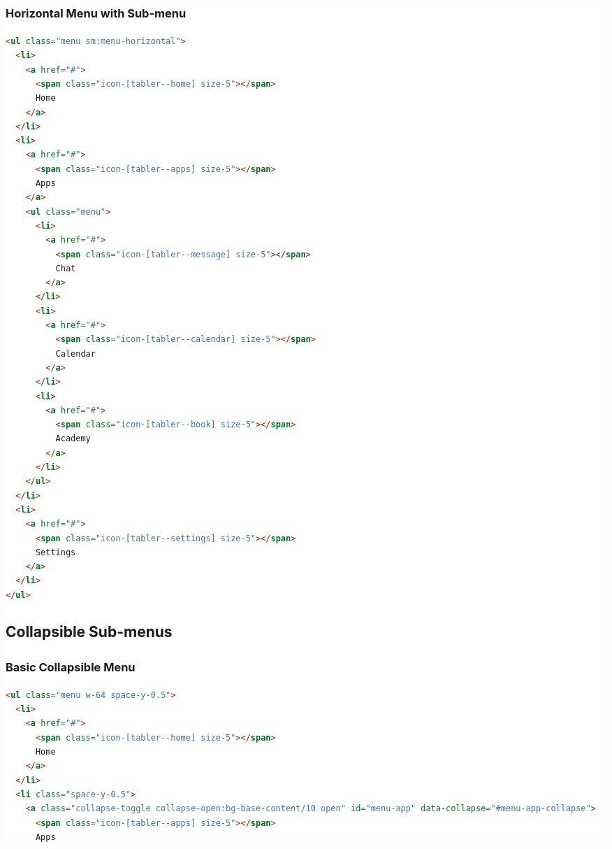### Horizontal Menu with Sub-menu

```html
<ul class="menu sm:menu-horizontal">
  <li>
    <a href="#">
      <span class="icon-[tabler--home] size-5"></span>
      Home
    </a>
  </li>
  <li>
    <a href="#">
      <span class="icon-[tabler--apps] size-5"></span>
      Apps
    </a>
    <ul class="menu">
      <li>
        <a href="#">
          <span class="icon-[tabler--message] size-5"></span>
          Chat
        </a>
      </li>
      <li>
        <a href="#">
          <span class="icon-[tabler--calendar] size-5"></span>
          Calendar
        </a>
      </li>
      <li>
        <a href="#">
          <span class="icon-[tabler--book] size-5"></span>
          Academy
        </a>
      </li>
    </ul>
  </li>
  <li>
    <a href="#">
      <span class="icon-[tabler--settings] size-5"></span>
      Settings
    </a>
  </li>
</ul>
```

## Collapsible Sub-menus

### Basic Collapsible Menu

```html
<ul class="menu w-64 space-y-0.5">
  <li>
    <a href="#">
      <span class="icon-[tabler--home] size-5"></span>
      Home
    </a>
  </li>
  <li class="space-y-0.5">
    <a class="collapse-toggle collapse-open:bg-base-content/10 open" id="menu-app" data-collapse="#menu-app-collapse">
      <span class="icon-[tabler--apps] size-5"></span>
      Apps
```